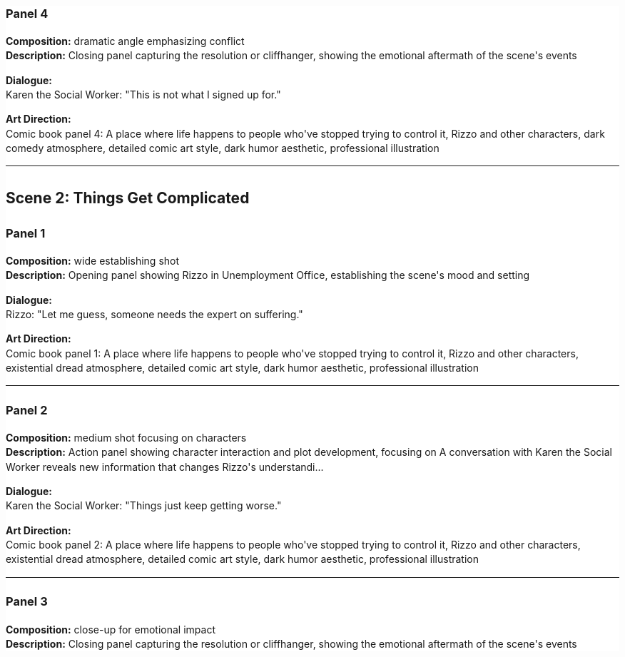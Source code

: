 
### Panel 4

**Composition:** dramatic angle emphasizing conflict  
**Description:** Closing panel capturing the resolution or cliffhanger, showing the emotional aftermath of the scene's events

**Dialogue:**  
Karen the Social Worker: "This is not what I signed up for."

**Art Direction:**  
Comic book panel 4: A place where life happens to people who've stopped trying to control it, Rizzo and other characters, dark comedy atmosphere, detailed comic art style, dark humor aesthetic, professional illustration

---

## Scene 2: Things Get Complicated


### Panel 1

**Composition:** wide establishing shot  
**Description:** Opening panel showing Rizzo in Unemployment Office, establishing the scene's mood and setting

**Dialogue:**  
Rizzo: "Let me guess, someone needs the expert on suffering."

**Art Direction:**  
Comic book panel 1: A place where life happens to people who've stopped trying to control it, Rizzo and other characters, existential dread atmosphere, detailed comic art style, dark humor aesthetic, professional illustration

---

### Panel 2

**Composition:** medium shot focusing on characters  
**Description:** Action panel showing character interaction and plot development, focusing on A conversation with Karen the Social Worker reveals new information that changes Rizzo's understandi...

**Dialogue:**  
Karen the Social Worker: "Things just keep getting worse."

**Art Direction:**  
Comic book panel 2: A place where life happens to people who've stopped trying to control it, Rizzo and other characters, existential dread atmosphere, detailed comic art style, dark humor aesthetic, professional illustration

---

### Panel 3

**Composition:** close-up for emotional impact  
**Description:** Closing panel capturing the resolution or cliffhanger, showing the emotional aftermath of the scene's events
